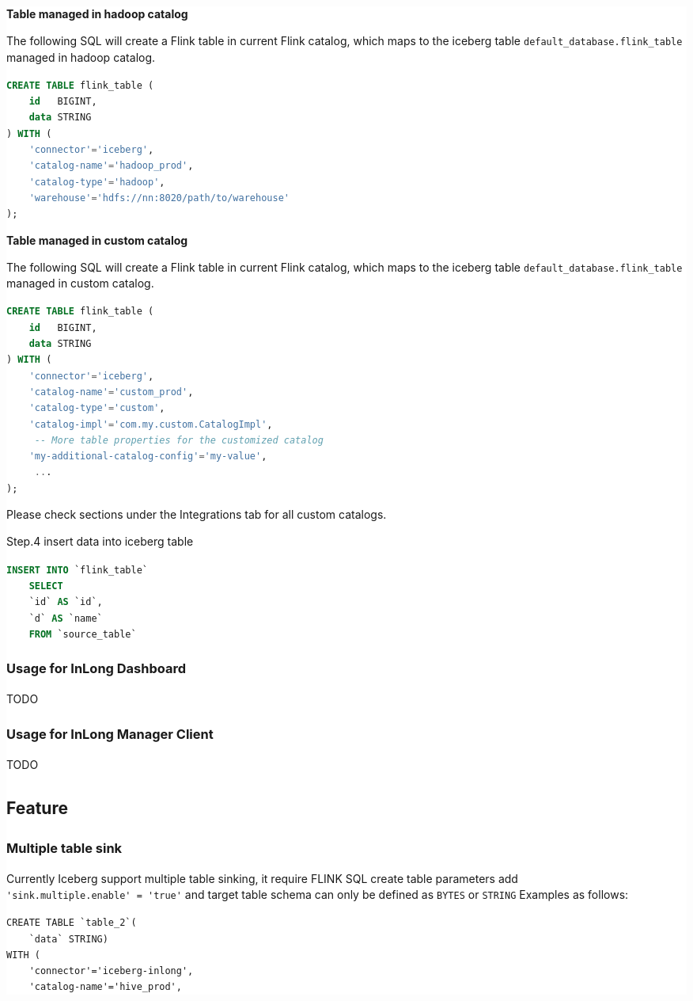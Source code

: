 **Table managed in hadoop catalog**

The following SQL will create a Flink table in current Flink catalog, which maps to the iceberg table `default_database.flink_table` managed in hadoop catalog.

```sql
CREATE TABLE flink_table (
    id   BIGINT,
    data STRING
) WITH (
    'connector'='iceberg',
    'catalog-name'='hadoop_prod',
    'catalog-type'='hadoop',
    'warehouse'='hdfs://nn:8020/path/to/warehouse'
);
```

**Table managed in custom catalog**

The following SQL will create a Flink table in current Flink catalog, which maps to the iceberg table `default_database.flink_table` managed in custom catalog.

```sql
CREATE TABLE flink_table (
    id   BIGINT,
    data STRING
) WITH (
    'connector'='iceberg',
    'catalog-name'='custom_prod',
    'catalog-type'='custom',
    'catalog-impl'='com.my.custom.CatalogImpl',
     -- More table properties for the customized catalog
    'my-additional-catalog-config'='my-value',
     ...
);
```

Please check sections under the Integrations tab for all custom catalogs.

Step.4 insert data into iceberg table 

```sql
INSERT INTO `flink_table` 
    SELECT 
    `id` AS `id`,
    `d` AS `name`
    FROM `source_table`
```

### Usage for InLong Dashboard
TODO

### Usage for InLong Manager Client
TODO

## Feature
### Multiple table sink
Currently Iceberg support multiple table sinking, it require FLINK SQL create table parameters add  
`'sink.multiple.enable' = 'true'` and target table schema can only be defined as `BYTES` or `STRING`
Examples as follows:
```
CREATE TABLE `table_2`(
    `data` STRING)
WITH (
    'connector'='iceberg-inlong',
    'catalog-name'='hive_prod',
```